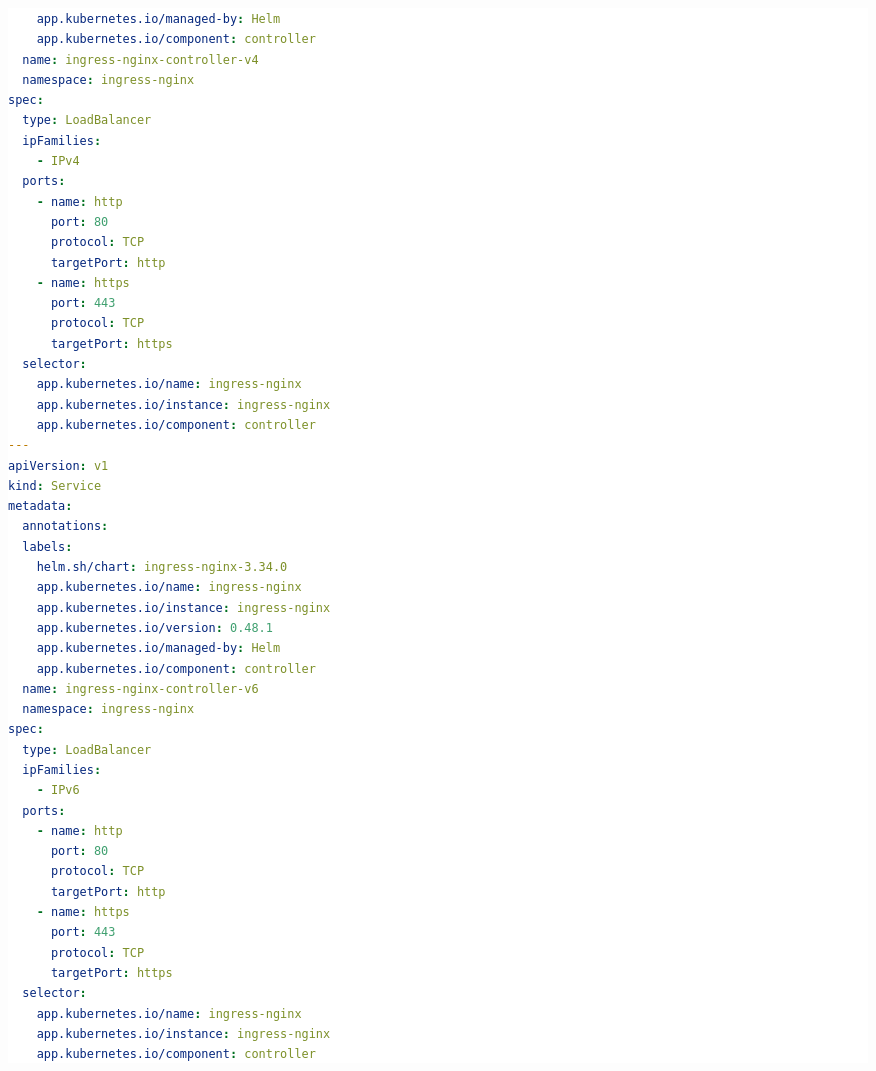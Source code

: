 ```yaml
    app.kubernetes.io/managed-by: Helm
    app.kubernetes.io/component: controller
  name: ingress-nginx-controller-v4
  namespace: ingress-nginx
spec:
  type: LoadBalancer
  ipFamilies:
    - IPv4
  ports:
    - name: http
      port: 80
      protocol: TCP
      targetPort: http
    - name: https
      port: 443
      protocol: TCP
      targetPort: https
  selector:
    app.kubernetes.io/name: ingress-nginx
    app.kubernetes.io/instance: ingress-nginx
    app.kubernetes.io/component: controller
---
apiVersion: v1
kind: Service
metadata:
  annotations:
  labels:
    helm.sh/chart: ingress-nginx-3.34.0
    app.kubernetes.io/name: ingress-nginx
    app.kubernetes.io/instance: ingress-nginx
    app.kubernetes.io/version: 0.48.1
    app.kubernetes.io/managed-by: Helm
    app.kubernetes.io/component: controller
  name: ingress-nginx-controller-v6
  namespace: ingress-nginx
spec:
  type: LoadBalancer
  ipFamilies:
    - IPv6
  ports:
    - name: http
      port: 80
      protocol: TCP
      targetPort: http
    - name: https
      port: 443
      protocol: TCP
      targetPort: https
  selector:
    app.kubernetes.io/name: ingress-nginx
    app.kubernetes.io/instance: ingress-nginx
    app.kubernetes.io/component: controller
```
